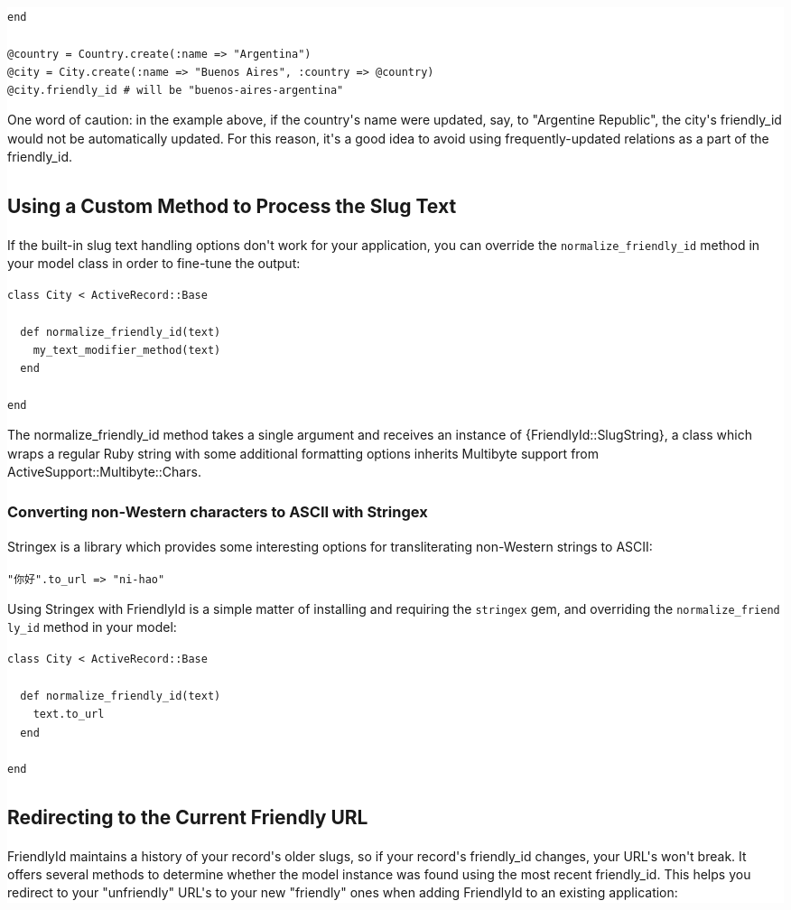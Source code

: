     end

    @country = Country.create(:name => "Argentina")
    @city = City.create(:name => "Buenos Aires", :country => @country)
    @city.friendly_id # will be "buenos-aires-argentina"

One word of caution: in the example above, if the country's name were updated,
say, to "Argentine Republic", the city's friendly_id would not be
automatically updated. For this reason, it's a good idea to avoid using
frequently-updated relations as a part of the friendly_id.

## Using a Custom Method to Process the Slug Text

If the built-in slug text handling options don't work for your application,
you can override the `normalize_friendly_id` method in your model class in
order to fine-tune the output:

    class City < ActiveRecord::Base

      def normalize_friendly_id(text)
        my_text_modifier_method(text)
      end

    end

The normalize_friendly_id method takes a single argument and receives an
instance of {FriendlyId::SlugString}, a class which wraps a regular Ruby
string with some additional formatting options inherits Multibyte support from
ActiveSupport::Multibyte::Chars.

### Converting non-Western characters to ASCII with Stringex

Stringex is a library which provides some interesting options for transliterating
non-Western strings to ASCII:

    "你好".to_url => "ni-hao"

Using Stringex with FriendlyId is a simple matter of installing and requiring
the `stringex` gem, and overriding the `normalize_friendly_id` method in your
model:

    class City < ActiveRecord::Base

      def normalize_friendly_id(text)
        text.to_url
      end

    end

## Redirecting to the Current Friendly URL

FriendlyId maintains a history of your record's older slugs, so if your
record's friendly_id changes, your URL's won't break. It offers several
methods to determine whether the model instance was found using the most
recent friendly_id. This helps you redirect to your "unfriendly" URL's to your
new "friendly" ones when adding FriendlyId to an existing application:
